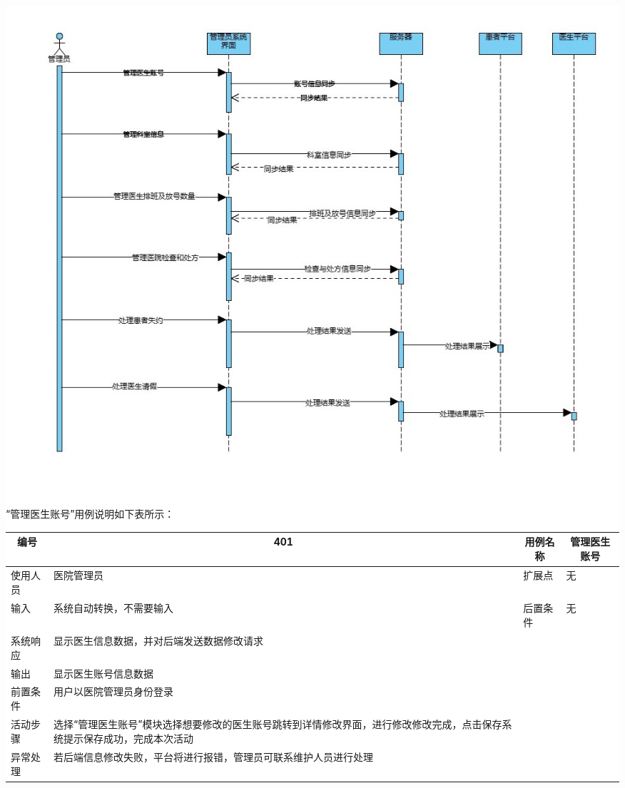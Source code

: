 ![管理员系统顺序图](img/管理员顺序图.jpeg)

“管理医生账号”用例说明如下表所示：

| 编号&#xA;   | 401&#xA;                                                      | 用例名称&#xA; | 管理医生账号&#xA; |
| --------- | ------------------------------------------------------------- | --------- | ----------- |
| 使用人员&#xA; | 医院管理员&#xA;                                                    | 扩展点&#xA;  | 无&#xA;      |
| 输入&#xA;   | 系统自动转换，不需要输入&#xA;                                             | 后置条件&#xA; | 无&#xA;      |
| 系统响应&#xA; | 显示医生信息数据，并对后端发送数据修改请求&#xA;                                    |           |             |
| 输出&#xA;   | 显示医生账号信息数据&#xA;                                               |           |             |
| 前置条件&#xA; | 用户以医院管理员身份登录&#xA;                                             |           |             |
| 活动步骤&#xA; | 选择“管理医生账号”模块选择想要修改的医生账号跳转到详情修改界面，进行修改修改完成，点击保存系统提示保存成功，完成本次活动 |           |             |
| 异常处理&#xA; | 若后端信息修改失败，平台将进行报错，管理员可联系维护人员进行处理&#xA;                         |           |             |
